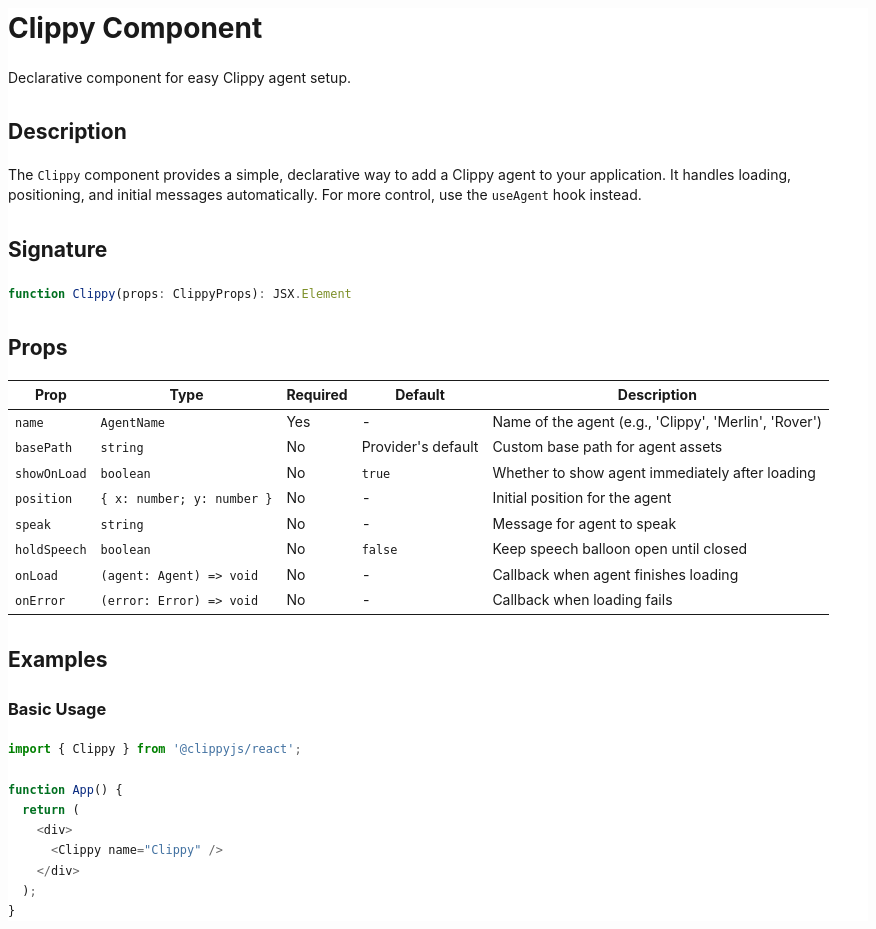 # Clippy Component

Declarative component for easy Clippy agent setup.

## Description

The `Clippy` component provides a simple, declarative way to add a Clippy agent to your application. It handles loading, positioning, and initial messages automatically. For more control, use the `useAgent` hook instead.

## Signature

```typescript
function Clippy(props: ClippyProps): JSX.Element
```

## Props

| Prop | Type | Required | Default | Description |
|------|------|----------|---------|-------------|
| `name` | `AgentName` | Yes | - | Name of the agent (e.g., 'Clippy', 'Merlin', 'Rover') |
| `basePath` | `string` | No | Provider's default | Custom base path for agent assets |
| `showOnLoad` | `boolean` | No | `true` | Whether to show agent immediately after loading |
| `position` | `{ x: number; y: number }` | No | - | Initial position for the agent |
| `speak` | `string` | No | - | Message for agent to speak |
| `holdSpeech` | `boolean` | No | `false` | Keep speech balloon open until closed |
| `onLoad` | `(agent: Agent) => void` | No | - | Callback when agent finishes loading |
| `onError` | `(error: Error) => void` | No | - | Callback when loading fails |

## Examples

### Basic Usage

```typescript
import { Clippy } from '@clippyjs/react';

function App() {
  return (
    <div>
      <Clippy name="Clippy" />
    </div>
  );
}
```
